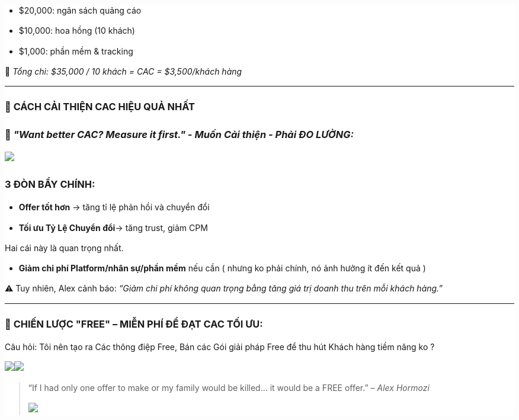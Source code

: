 - $20,000: ngân sách quảng cáo
    
- $10,000: hoa hồng (10 khách)
    
- $1,000: phần mềm & tracking
    
      
    

📌 _Tổng chi: $35,000 / 10 khách = CAC = $3,500/khách hàng_

---

### 🔧 **CÁCH CẢI THIỆN CAC HIỆU QUẢ NHẤT**

### 🚀 _"Want better CAC? Measure it first." - Muốn Cải thiện - Phải ĐO LƯỜNG:_

![](https://bimathocvienso1.sg.larksuite.com/space/api/box/stream/download/asynccode/?code=ZTNjZWRkZjVhZDc0MTE2ZmNhZTgxOTU2NTg5YmY0NmJfWlBFSVlsTTRKb0N3NlA2bE5BU1dtdnV2bGJDVFZzN1JfVG9rZW46Qm5EZmI4cldjb1dFODd4WjZOS2x6QUFQZ3dkXzE3NjA5OTIwMzQ6MTc2MDk5NTYzNF9WNA)

### 3 ĐÒN BẨY CHÍNH:

- **Offer tốt hơn** → tăng tỉ lệ phản hồi và chuyển đổi
    
- **Tối ưu Tỷ Lệ Chuyển đổi**→ tăng trust, giảm CPM
    

Hai cái này là quan trọng nhất.

  

- **Giảm chi phí Platform/nhân sự/phần mềm** nếu cần ( nhưng ko phải chính, nó ảnh hưởng ít đến kết quả )
    
      
    

⚠️ Tuy nhiên, Alex cảnh báo: _“Giảm chi phí không quan trọng bằng tăng giá trị doanh thu trên mỗi khách hàng.”_

---

### 🎁 **CHIẾN LƯỢC "FREE" – MIỄN PHÍ ĐỂ ĐẠT CAC TỐI ƯU:**

Câu hỏi: Tôi nên tạo ra Các thông điệp Free, Bán các Gói giải pháp Free để thu hút Khách hàng tiềm năng ko ?

![](https://bimathocvienso1.sg.larksuite.com/space/api/box/stream/download/asynccode/?code=NTYxNmIyNGEyMjRmOTI2OTBiZjQxMGU2OTc2M2QwYjFfd0gyY3JCcTBXR0xYcmVDSFZONmR1YlB0VmhiWktuYWdfVG9rZW46VkJaWWI5ZFpXb2Rpeml4eGhwdWxXcnVjZ0xmXzE3NjA5OTIwMzQ6MTc2MDk5NTYzNF9WNA)![](https://bimathocvienso1.sg.larksuite.com/space/api/box/stream/download/asynccode/?code=NmU0YmRjOGUyMThmZTYzMDhkOWMzOTlmMTM2YjQ2MzdfS3BNUjJvYW03MDdWczZtaWFpckNaNUhLdzdFVFJ3YVpfVG9rZW46RWFwOGJ0Ymt5b2M2cEp4bERhdWxtUGhhZ01nXzE3NjA5OTIwMzQ6MTc2MDk5NTYzNF9WNA)

  

> “If I had only one offer to make or my family would be killed… it would be a FREE offer.” – _Alex Hormozi_
> 
> ![](https://bimathocvienso1.sg.larksuite.com/space/api/box/stream/download/asynccode/?code=MDAxYjY1N2FjN2Y3OWZjNzU0NWU0MjBlMWE0NjViZGVfU3ZLRTRvWnJvWm9rU3VhUEtUVGFZUk45ZVZDVWlDNXFfVG9rZW46UDVzbWJ6NEFGbzYwZFB4UkM1Y2w4RzZ1Z0VnXzE3NjA5OTIwMzQ6MTc2MDk5NTYzNF9WNA)
> 
>   

